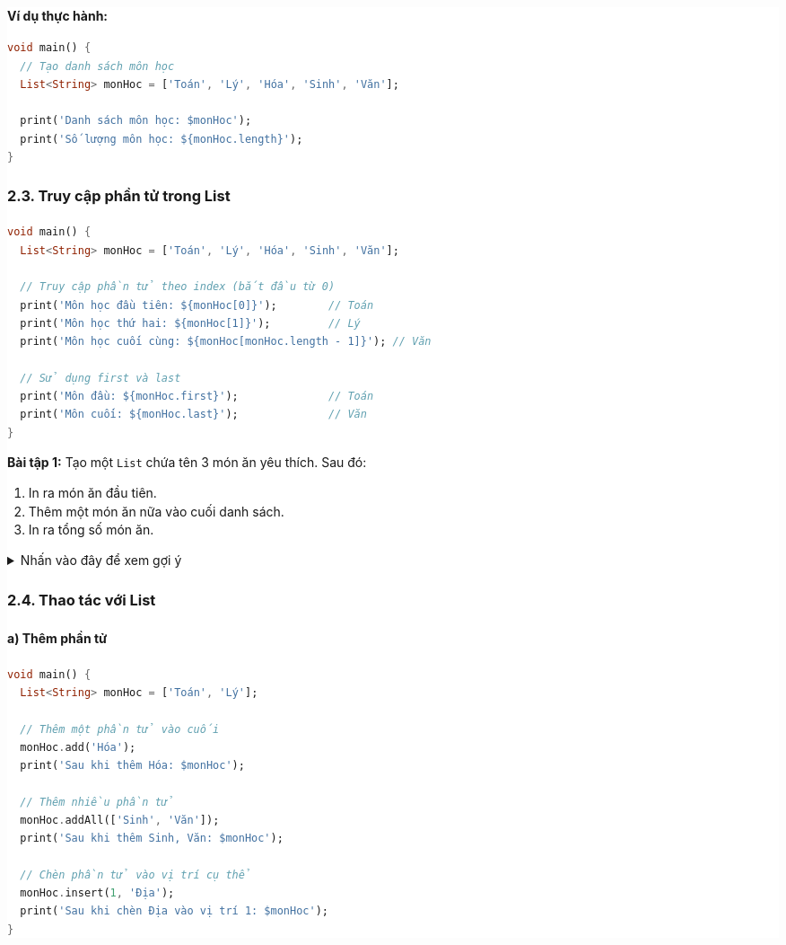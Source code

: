 **Ví dụ thực hành:**

```dart
void main() {
  // Tạo danh sách môn học
  List<String> monHoc = ['Toán', 'Lý', 'Hóa', 'Sinh', 'Văn'];

  print('Danh sách môn học: $monHoc');
  print('Số lượng môn học: ${monHoc.length}');
}
```

### 2.3. Truy cập phần tử trong List

```dart
void main() {
  List<String> monHoc = ['Toán', 'Lý', 'Hóa', 'Sinh', 'Văn'];

  // Truy cập phần tử theo index (bắt đầu từ 0)
  print('Môn học đầu tiên: ${monHoc[0]}');        // Toán
  print('Môn học thứ hai: ${monHoc[1]}');         // Lý
  print('Môn học cuối cùng: ${monHoc[monHoc.length - 1]}'); // Văn

  // Sử dụng first và last
  print('Môn đầu: ${monHoc.first}');              // Toán
  print('Môn cuối: ${monHoc.last}');              // Văn
}
```

**Bài tập 1:** Tạo một `List` chứa tên 3 món ăn yêu thích. Sau đó:

1.  In ra món ăn đầu tiên.
2.  Thêm một món ăn nữa vào cuối danh sách.
3.  In ra tổng số món ăn.

<details><summary>Nhấn vào đây để xem gợi ý</summary></details>

### 2.4. Thao tác với List

#### a) Thêm phần tử

```dart
void main() {
  List<String> monHoc = ['Toán', 'Lý'];

  // Thêm một phần tử vào cuối
  monHoc.add('Hóa');
  print('Sau khi thêm Hóa: $monHoc');

  // Thêm nhiều phần tử
  monHoc.addAll(['Sinh', 'Văn']);
  print('Sau khi thêm Sinh, Văn: $monHoc');

  // Chèn phần tử vào vị trí cụ thể
  monHoc.insert(1, 'Địa');
  print('Sau khi chèn Địa vào vị trí 1: $monHoc');
}
```
